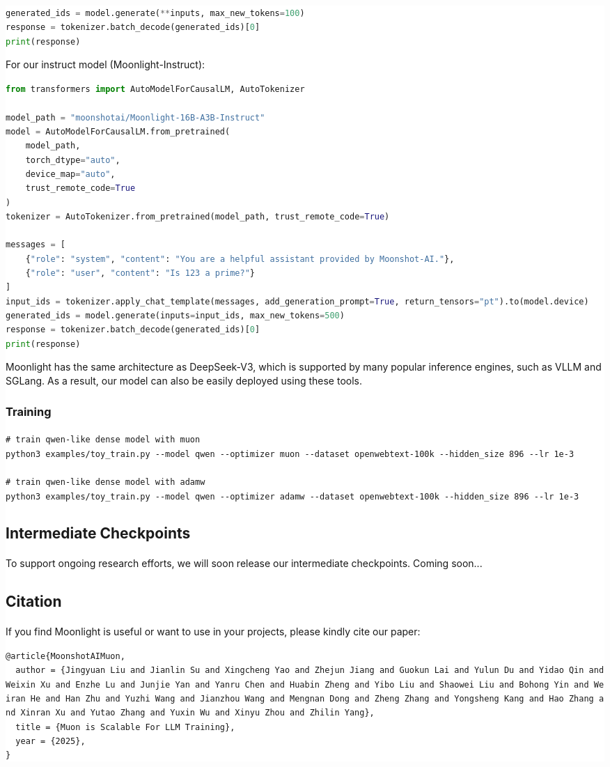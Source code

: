```python
generated_ids = model.generate(**inputs, max_new_tokens=100)
response = tokenizer.batch_decode(generated_ids)[0]
print(response)
```

For our instruct model (Moonlight-Instruct):

```python
from transformers import AutoModelForCausalLM, AutoTokenizer

model_path = "moonshotai/Moonlight-16B-A3B-Instruct"
model = AutoModelForCausalLM.from_pretrained(
    model_path,
    torch_dtype="auto",
    device_map="auto",
    trust_remote_code=True
)
tokenizer = AutoTokenizer.from_pretrained(model_path, trust_remote_code=True)

messages = [
    {"role": "system", "content": "You are a helpful assistant provided by Moonshot-AI."},
    {"role": "user", "content": "Is 123 a prime?"}
]
input_ids = tokenizer.apply_chat_template(messages, add_generation_prompt=True, return_tensors="pt").to(model.device)
generated_ids = model.generate(inputs=input_ids, max_new_tokens=500)
response = tokenizer.batch_decode(generated_ids)[0]
print(response)
```

Moonlight has the same architecture as DeepSeek-V3, which is supported by many popular inference engines, such as VLLM and SGLang. As a result, our model can also be easily deployed using these tools.  

### Training
```
# train qwen-like dense model with muon
python3 examples/toy_train.py --model qwen --optimizer muon --dataset openwebtext-100k --hidden_size 896 --lr 1e-3

# train qwen-like dense model with adamw
python3 examples/toy_train.py --model qwen --optimizer adamw --dataset openwebtext-100k --hidden_size 896 --lr 1e-3
```

## Intermediate Checkpoints
To support ongoing research efforts, we will soon release our intermediate checkpoints. Coming soon...

## Citation
If you find Moonlight is useful or want to use in your projects, please kindly cite our paper:
```
@article{MoonshotAIMuon,
  author = {Jingyuan Liu and Jianlin Su and Xingcheng Yao and Zhejun Jiang and Guokun Lai and Yulun Du and Yidao Qin and Weixin Xu and Enzhe Lu and Junjie Yan and Yanru Chen and Huabin Zheng and Yibo Liu and Shaowei Liu and Bohong Yin and Weiran He and Han Zhu and Yuzhi Wang and Jianzhou Wang and Mengnan Dong and Zheng Zhang and Yongsheng Kang and Hao Zhang and Xinran Xu and Yutao Zhang and Yuxin Wu and Xinyu Zhou and Zhilin Yang},
  title = {Muon is Scalable For LLM Training},
  year = {2025},
}
```
